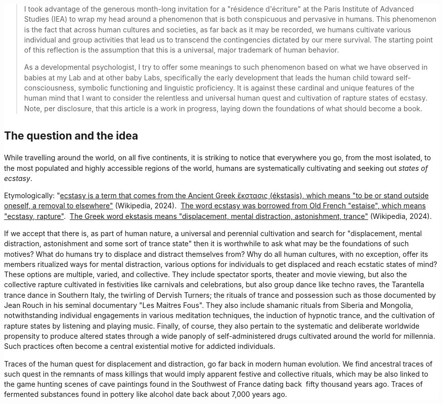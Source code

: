 > I took advantage of the generous month-long invitation for a "résidence d'écriture" at the Paris Institute of Advanced Studies (IEA) to wrap my head around a phenomenon that is both conspicuous and pervasive in humans. This phenomenon is the fact that across human cultures and societies, as far back as it may be recorded, we humans cultivate various individual and group activities that lead us to transcend the contingencies dictated by our mere survival. The starting point of this reflection is the assumption that this is a universal, major trademark of human behavior. 
>
> As a developmental psychologist, I try to offer some meanings to such phenomenon based on what we have observed in babies at my Lab and at other baby Labs, specifically the early development that leads the human child toward self-consciousness, symbolic functioning and linguistic proficiency. It is against these cardinal and unique features of the human mind that I want to consider the relentless and universal human quest and cultivation of rapture states of ecstasy. Note, per disclosure, that this article is a work in progress, laying down the foundations of what should become a book.

## The question and the idea

While travelling around the world, on all five continents, it is striking to notice that everywhere you go, from the most isolated, to the most populated and highly accessible regions of the world, humans are systematically cultivating and seeking out *states of ecstasy*. 

Etymologically: "[ecstasy is a term that comes from the Ancient Greek ἔκστασις (ékstasis), which means "to be or stand outside oneself, a removal to elsewhere"](https://www.bing.com/ck/a?!&&p=29824071d176643aJmltdHM9MTcwNjU3MjgwMCZpZ3VpZD0xN2ZjYTczNi0wYzU5LTY2ZDEtM2E4ZS1iNjM4MGQ4ZjY3ZjMmaW5zaWQ9NTczMg&ptn=3&ver=2&hsh=3&fclid=17fca736-0c59-66d1-3a8e-b6380d8f67f3&u=a1aHR0cHM6Ly9lbi53aWtpcGVkaWEub3JnL3dpa2kvRWNzdGFzeV8ocGhpbG9zb3BoeSk&ntb=1) (Wikipedia, 2024).  [The word ecstasy was borrowed from Old French "estaise", which means "ecstasy, rapture"](https://www.bing.com/ck/a?!&&p=591002517ff4e076JmltdHM9MTcwNjU3MjgwMCZpZ3VpZD0xN2ZjYTczNi0wYzU5LTY2ZDEtM2E4ZS1iNjM4MGQ4ZjY3ZjMmaW5zaWQ9NTczNA&ptn=3&ver=2&hsh=3&fclid=17fca736-0c59-66d1-3a8e-b6380d8f67f3&u=a1aHR0cHM6Ly9lbi53aWt0aW9uYXJ5Lm9yZy93aWtpL2Vjc3Rhc3k&ntb=1).  [The Greek word ekstasis means "displacement, mental distraction, astonishment, trance"](https://www.bing.com/ck/a?!&&p=080fe7331b007152JmltdHM9MTcwNjU3MjgwMCZpZ3VpZD0xN2ZjYTczNi0wYzU5LTY2ZDEtM2E4ZS1iNjM4MGQ4ZjY3ZjMmaW5zaWQ9NTc0MA&ptn=3&ver=2&hsh=3&fclid=17fca736-0c59-66d1-3a8e-b6380d8f67f3&u=a1aHR0cHM6Ly93d3cubWVycmlhbS13ZWJzdGVyLmNvbS9kaWN0aW9uYXJ5L2Vjc3Rhc3k&ntb=1) (Wikipedia, 2024). 

If we accept that there is, as part of human nature, a universal and perennial cultivation and search for "displacement, mental distraction, astonishment and some sort of trance state" then it is worthwhile to ask what may be the foundations of such motives? What do humans try to displace and distract themselves from? Why do all human cultures, with no exception, offer its members ritualized ways for mental distraction, various options for individuals to get displaced and reach ecstatic states of mind? These options are multiple, varied, and collective. They include spectator sports, theater and movie viewing, but also the collective rapture cultivated in festivities like carnivals and celebrations, but also group dance like techno raves, the Tarantella trance dance in Southern Italy, the twirling of Dervish Turners; the rituals of trance and possession such as those documented by Jean Rouch in his seminal documentary "Les Maitres Fous". They also include shamanic rituals from Siberia and Mongolia, notwithstanding individual engagements in various meditation techniques, the induction of hypnotic trance, and the cultivation of rapture states by listening and playing music. Finally, of course, they also pertain to the systematic and deliberate worldwide propensity to produce altered states through a wide panoply of self-administered drugs cultivated around the world for millennia. Such practices often become a central existential motive for addicted individuals.

Traces of the human quest for displacement and distraction, go far back in modern human evolution. We find ancestral traces of such quest in the remnants of mass killings that would imply apparent festive and collective rituals, which may be also linked to the game hunting scenes of cave paintings found in the Southwest of France dating back  fifty thousand years ago. Traces of fermented substances found in pottery like alcohol date back about 7,000 years ago.
